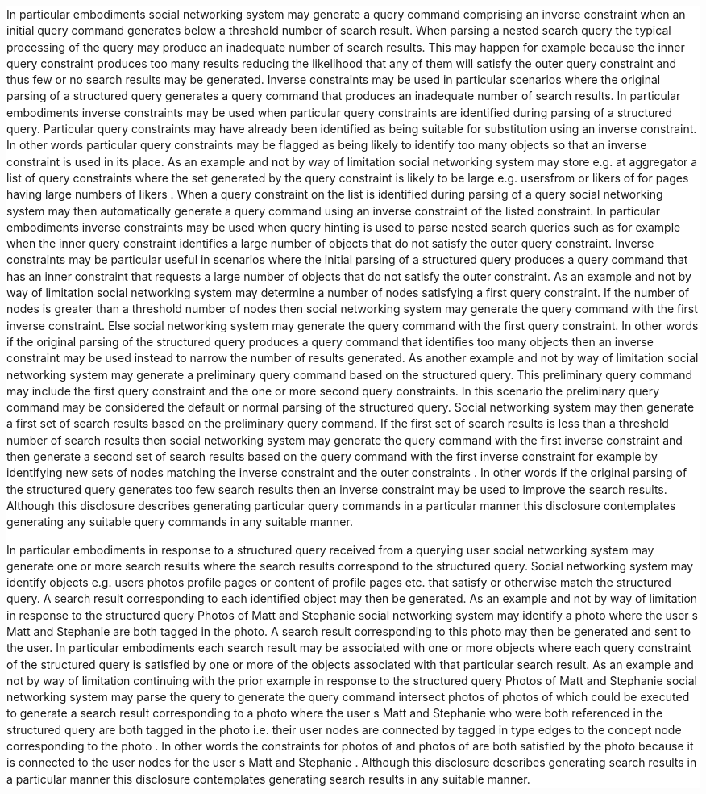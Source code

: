 In particular embodiments social networking system may generate a query command comprising an inverse constraint when an initial query command generates below a threshold number of search result. When parsing a nested search query the typical processing of the query may produce an inadequate number of search results. This may happen for example because the inner query constraint produces too many results reducing the likelihood that any of them will satisfy the outer query constraint and thus few or no search results may be generated. Inverse constraints may be used in particular scenarios where the original parsing of a structured query generates a query command that produces an inadequate number of search results. In particular embodiments inverse constraints may be used when particular query constraints are identified during parsing of a structured query. Particular query constraints may have already been identified as being suitable for substitution using an inverse constraint. In other words particular query constraints may be flagged as being likely to identify too many objects so that an inverse constraint is used in its place. As an example and not by way of limitation social networking system may store e.g. at aggregator a list of query constraints where the set generated by the query constraint is likely to be large e.g. usersfrom or likers of for pages having large numbers of likers . When a query constraint on the list is identified during parsing of a query social networking system may then automatically generate a query command using an inverse constraint of the listed constraint. In particular embodiments inverse constraints may be used when query hinting is used to parse nested search queries such as for example when the inner query constraint identifies a large number of objects that do not satisfy the outer query constraint. Inverse constraints may be particular useful in scenarios where the initial parsing of a structured query produces a query command that has an inner constraint that requests a large number of objects that do not satisfy the outer constraint. As an example and not by way of limitation social networking system may determine a number of nodes satisfying a first query constraint. If the number of nodes is greater than a threshold number of nodes then social networking system may generate the query command with the first inverse constraint. Else social networking system may generate the query command with the first query constraint. In other words if the original parsing of the structured query produces a query command that identifies too many objects then an inverse constraint may be used instead to narrow the number of results generated. As another example and not by way of limitation social networking system may generate a preliminary query command based on the structured query. This preliminary query command may include the first query constraint and the one or more second query constraints. In this scenario the preliminary query command may be considered the default or normal parsing of the structured query. Social networking system may then generate a first set of search results based on the preliminary query command. If the first set of search results is less than a threshold number of search results then social networking system may generate the query command with the first inverse constraint and then generate a second set of search results based on the query command with the first inverse constraint for example by identifying new sets of nodes matching the inverse constraint and the outer constraints . In other words if the original parsing of the structured query generates too few search results then an inverse constraint may be used to improve the search results. Although this disclosure describes generating particular query commands in a particular manner this disclosure contemplates generating any suitable query commands in any suitable manner.

In particular embodiments in response to a structured query received from a querying user social networking system may generate one or more search results where the search results correspond to the structured query. Social networking system may identify objects e.g. users photos profile pages or content of profile pages etc. that satisfy or otherwise match the structured query. A search result corresponding to each identified object may then be generated. As an example and not by way of limitation in response to the structured query Photos of Matt and Stephanie social networking system may identify a photo where the user s Matt and Stephanie are both tagged in the photo. A search result corresponding to this photo may then be generated and sent to the user. In particular embodiments each search result may be associated with one or more objects where each query constraint of the structured query is satisfied by one or more of the objects associated with that particular search result. As an example and not by way of limitation continuing with the prior example in response to the structured query Photos of Matt and Stephanie social networking system may parse the query to generate the query command intersect photos of photos of which could be executed to generate a search result corresponding to a photo where the user s Matt and Stephanie who were both referenced in the structured query are both tagged in the photo i.e. their user nodes are connected by tagged in type edges to the concept node corresponding to the photo . In other words the constraints for photos of and photos of are both satisfied by the photo because it is connected to the user nodes for the user s Matt and Stephanie . Although this disclosure describes generating search results in a particular manner this disclosure contemplates generating search results in any suitable manner.
